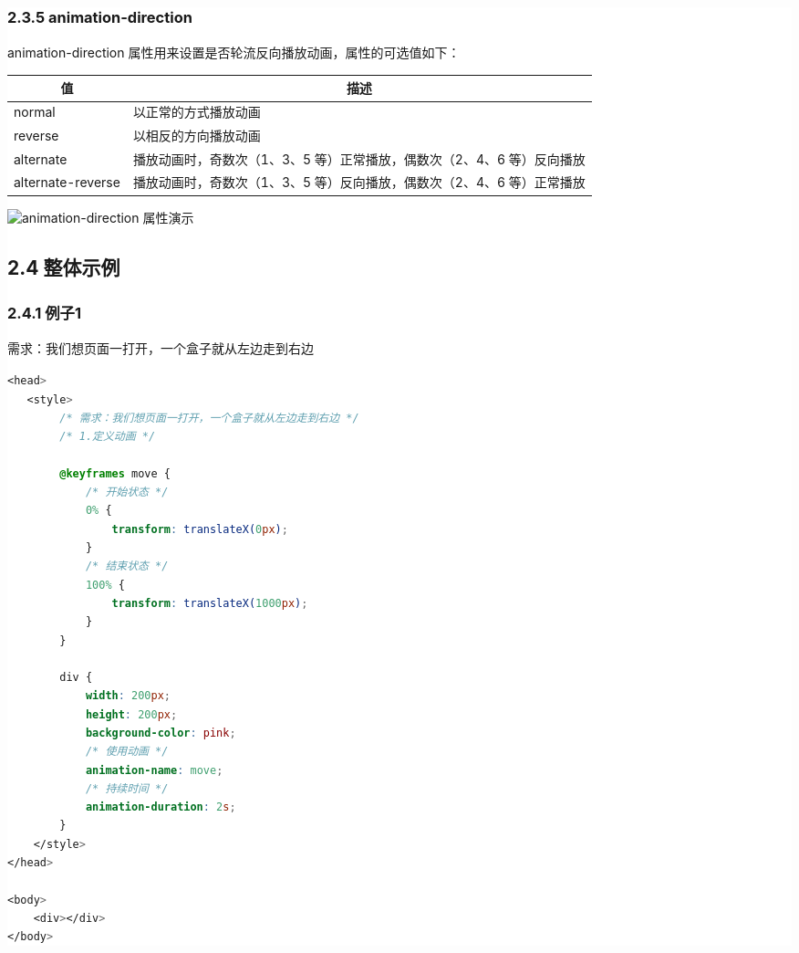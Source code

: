 ### 2.3.5 animation-direction
animation-direction 属性用来设置是否轮流反向播放动画，属性的可选值如下：

|值	|描述|
|---|---|
|normal	|以正常的方式播放动画|
|reverse	|以相反的方向播放动画|
|alternate	|播放动画时，奇数次（1、3、5 等）正常播放，偶数次（2、4、6 等）反向播放|
|alternate-reverse	|播放动画时，奇数次（1、3、5 等）反向播放，偶数次（2、4、6 等）正常播放|

![animation-direction 属性演示](http://c.biancheng.net/uploads/allimg/210810/110H055P-4.gif)

## 2.4 整体示例

### 2.4.1 例子1

需求：我们想页面一打开，一个盒子就从左边走到右边

```css
<head> 
   <style>
        /* 需求：我们想页面一打开，一个盒子就从左边走到右边 */
        /* 1.定义动画 */

        @keyframes move {
            /* 开始状态 */
            0% {
                transform: translateX(0px);
            }
            /* 结束状态 */
            100% {
                transform: translateX(1000px);
            }
        }

        div {
            width: 200px;
            height: 200px;
            background-color: pink;
            /* 使用动画 */
            animation-name: move;
            /* 持续时间 */
            animation-duration: 2s;
        }
    </style>
</head>

<body>
    <div></div>
</body>
```
